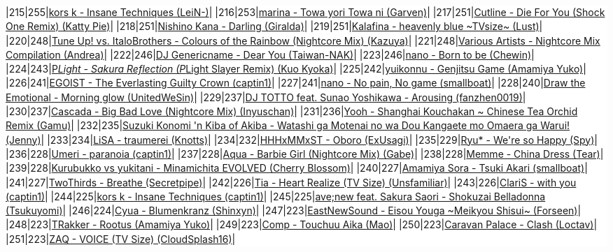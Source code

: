 |215|255|[kors k - Insane Techniques (LeiN-)](http://osu.ppy.sh/s/138188/ "kors k - Insane Techniques (LeiN-)")|
|216|253|[marina - Towa yori Towa ni (Garven)](http://osu.ppy.sh/s/143370/ "marina - Towa yori Towa ni (Garven)")|
|217|251|[Cutline - Die For You (Shock One Remix) (Katty Pie)](http://osu.ppy.sh/s/155285/ "Cutline - Die For You (Shock One Remix) (Katty Pie)")|
|218|251|[Nishino Kana - Darling (Giralda)](http://osu.ppy.sh/s/209810/ "Nishino Kana - Darling (Giralda)")|
|219|251|[Kalafina - heavenly blue \~TVsize\~ (Lust)](http://osu.ppy.sh/s/194861/ "Kalafina - heavenly blue \~TVsize\~ (Lust)")|
|220|248|[Tune Up! vs. ItaloBrothers - Colours of the Rainbow (Nightcore Mix) (Kazuya)](http://osu.ppy.sh/s/208123/ "Tune Up! vs. ItaloBrothers - Colours of the Rainbow (Nightcore Mix) (Kazuya)")|
|221|248|[Various Artists - Nightcore Mix Compilation (Andrea)](http://osu.ppy.sh/s/185177/ "Various Artists - Nightcore Mix Compilation (Andrea)")|
|222|246|[DJ Genericname - Dear You (Taiwan-NAK)](http://osu.ppy.sh/s/153316/ "DJ Genericname - Dear You (Taiwan-NAK)")|
|223|246|[nano - Born to be (Chewin)](http://osu.ppy.sh/s/192083/ "nano - Born to be (Chewin)")|
|224|243|[P*Light - Sakura Reflection (P*Light Slayer Remix) (Kuo Kyoka)](http://osu.ppy.sh/s/154156/ "P*Light - Sakura Reflection (P*Light Slayer Remix) (Kuo Kyoka)")|
|225|242|[yuikonnu - Genjitsu Game (Amamiya Yuko)](http://osu.ppy.sh/s/112210/ "yuikonnu - Genjitsu Game (Amamiya Yuko)")|
|226|241|[EGOIST - The Everlasting Guilty Crown (captin1)](http://osu.ppy.sh/s/218766/ "EGOIST - The Everlasting Guilty Crown (captin1)")|
|227|241|[nano - No pain, No game (smallboat)](http://osu.ppy.sh/s/178029/ "nano - No pain, No game (smallboat)")|
|228|240|[Draw the Emotional - Morning glow (UnitedWeSin)](http://osu.ppy.sh/s/146626/ "Draw the Emotional - Morning glow (UnitedWeSin)")|
|229|237|[DJ TOTTO feat. Sunao Yoshikawa - Arousing (fanzhen0019)](http://osu.ppy.sh/s/148092/ "DJ TOTTO feat. Sunao Yoshikawa - Arousing (fanzhen0019)")|
|230|237|[Cascada - Big Bad Love (Nightcore Mix) (Inyuschan)](http://osu.ppy.sh/s/191541/ "Cascada - Big Bad Love (Nightcore Mix) (Inyuschan)")|
|231|236|[Yooh - Shanghai Kouchakan \~ Chinese Tea Orchid Remix (Gamu)](http://osu.ppy.sh/s/184498/ "Yooh - Shanghai Kouchakan \~ Chinese Tea Orchid Remix (Gamu)")|
|232|235|[Suzuki Konomi 'n Kiba of Akiba - Watashi ga Motenai no wa Dou Kangaete mo Omaera ga Warui! (Jenny)](http://osu.ppy.sh/s/109373/ "Suzuki Konomi 'n Kiba of Akiba - Watashi ga Motenai no wa Dou Kangaete mo Omaera ga Warui! (Jenny)")|
|233|234|[LiSA - traumerei (Knotts)](http://osu.ppy.sh/s/204925/ "LiSA - traumerei (Knotts)")|
|234|232|[HHHxMMxST - Oboro (ExUsagi)](http://osu.ppy.sh/s/217956/ "HHHxMMxST - Oboro (ExUsagi)")|
|235|229|[Ryu* - We're so Happy (Spy)](http://osu.ppy.sh/s/120838/ "Ryu* - We're so Happy (Spy)")|
|236|228|[Umeri - paranoia (captin1)](http://osu.ppy.sh/s/150914/ "Umeri - paranoia (captin1)")|
|237|228|[Aqua - Barbie Girl (Nightcore Mix) (Gabe)](http://osu.ppy.sh/s/50134/ "Aqua - Barbie Girl (Nightcore Mix) (Gabe)")|
|238|228|[Memme - China Dress (Tear)](http://osu.ppy.sh/s/137665/ "Memme - China Dress (Tear)")|
|239|228|[Kurubukko vs yukitani - Minamichita EVOLVED (Cherry Blossom)](http://osu.ppy.sh/s/136632/ "Kurubukko vs yukitani - Minamichita EVOLVED (Cherry Blossom)")|
|240|227|[Amamiya Sora - Tsuki Akari (smallboat)](http://osu.ppy.sh/s/224294/ "Amamiya Sora - Tsuki Akari (smallboat)")|
|241|227|[TwoThirds - Breathe (Secretpipe)](http://osu.ppy.sh/s/124458/ "TwoThirds - Breathe (Secretpipe)")|
|242|226|[Tia - Heart Realize (TV Size) (Unsfamiliar)](http://osu.ppy.sh/s/143717/ "Tia - Heart Realize (TV Size) (Unsfamiliar)")|
|243|226|[ClariS - with you (captin1)](http://osu.ppy.sh/s/138238/ "ClariS - with you (captin1)")|
|244|225|[kors k - Insane Techniques (captin1)](http://osu.ppy.sh/s/155288/ "kors k - Insane Techniques (captin1)")|
|245|225|[ave;new feat. Sakura Saori - Shokuzai Belladonna (Tsukuyomi)](http://osu.ppy.sh/s/123078/ "ave;new feat. Sakura Saori - Shokuzai Belladonna (Tsukuyomi)")|
|246|224|[Cyua - Blumenkranz (Shinxyn)](http://osu.ppy.sh/s/155034/ "Cyua - Blumenkranz (Shinxyn)")|
|247|223|[EastNewSound - Eisou Youga \~Meikyou Shisui\~ (Forseen)](http://osu.ppy.sh/s/83130/ "EastNewSound - Eisou Youga \~Meikyou Shisui\~ (Forseen)")|
|248|223|[TRakker - Rootus (Amamiya Yuko)](http://osu.ppy.sh/s/159325/ "TRakker - Rootus (Amamiya Yuko)")|
|249|223|[Comp - Touchuu Aika (Mao)](http://osu.ppy.sh/s/198700/ "Comp - Touchuu Aika (Mao)")|
|250|223|[Caravan Palace - Clash (Loctav)](http://osu.ppy.sh/s/94906/ "Caravan Palace - Clash (Loctav)")|
|251|223|[ZAQ - VOICE (TV Size) (CloudSplash16)](http://osu.ppy.sh/s/137338/ "ZAQ - VOICE (TV Size) (CloudSplash16)")|